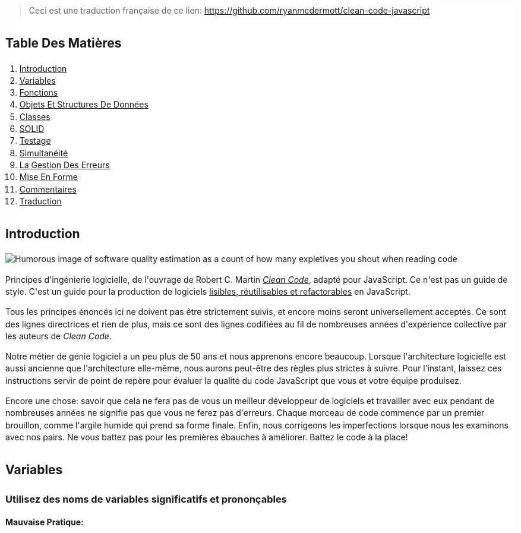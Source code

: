 
> Ceci est une traduction française de ce lien: https://github.com/ryanmcdermott/clean-code-javascript

## Table Des Matières

1.  [Introduction](#introduction)
2.  [Variables](#variables)
3.  [Fonctions](#fonctions)
4.  [Objets Et Structures De Données](#objets-et-structures-de-données)
5.  [Classes](#classes)
6.  [SOLID](#solid)
7.  [Testage](#testage)
8.  [Simultanéité](#simultanéité)
9.  [La Gestion Des Erreurs](#la-gestion-des-erreurs)
10. [Mise En Forme](#mise-en-forme)
11. [Commentaires](#commentaires)
12. [Traduction](#traduction)

## Introduction

![Humorous image of software quality estimation as a count of how many expletives
you shout when reading code](http://www.osnews.com/images/comics/wtfm.jpg)

Principes d'ingénierie logicielle, de l'ouvrage de Robert C. Martin
[_Clean Code_](https://www.amazon.com/Clean-Code-Handbook-Software-Craftsmanship/dp/0132350882),
adapté pour JavaScript. Ce n'est pas un guide de style. C'est un guide pour la production de logiciels
[lisibles, réutilisables et refactorables](https://github.com/ryanmcdermott/3rs-of-software-architecture) en JavaScript.

Tous les principes énoncés ici ne doivent pas être strictement suivis, et encore moins seront universellement acceptés. Ce sont des lignes directrices et rien de plus, mais ce sont des lignes codifiées au fil de nombreuses années d'expérience collective par les auteurs de _Clean Code_.

Notre métier de génie logiciel a un peu plus de 50 ans et nous apprenons encore beaucoup. Lorsque l'architecture logicielle est aussi ancienne que l'architecture elle-même, nous aurons peut-être des règles plus strictes à suivre. Pour l’instant, laissez ces instructions servir de point de repère pour évaluer la qualité du code JavaScript que vous et votre équipe produisez.

Encore une chose: savoir que cela ne fera pas de vous un meilleur développeur de logiciels et travailler avec eux pendant de nombreuses années ne signifie pas que vous ne ferez pas d'erreurs. Chaque morceau de code commence par un premier brouillon, comme l'argile humide qui prend sa forme finale. Enfin, nous corrigeons les imperfections lorsque nous les examinons avec nos pairs. Ne vous battez pas pour les premières ébauches à améliorer. Battez le code à la place!

## **Variables**

### Utilisez des noms de variables significatifs et prononçables

**Mauvaise Pratique:**
